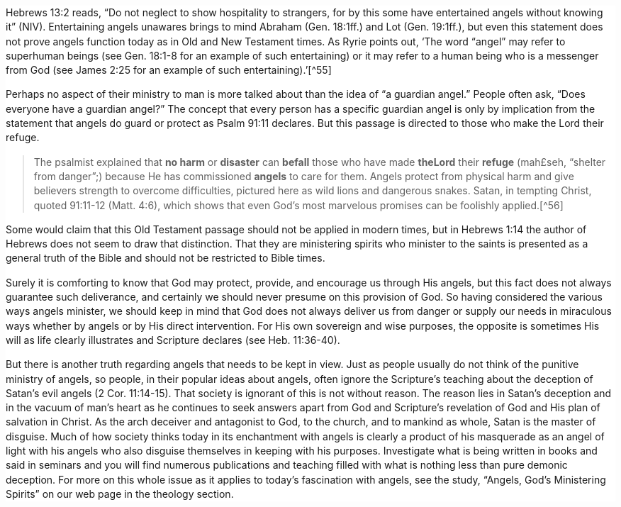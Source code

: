 Hebrews 13:2 reads, “Do not neglect to show hospitality to strangers,
for by this some have entertained angels without knowing it” (NIV).
Entertaining angels unawares brings to mind Abraham (Gen. 18:1ff.) and
Lot (Gen. 19:1ff.), but even this statement does not prove angels
function today as in Old and New Testament times. As Ryrie points out,
‘The word “angel” may refer to superhuman beings (see Gen. 18:1-8 for an
example of such entertaining) or it may refer to a human being who is a
messenger from God (see James 2:25 for an example of such
entertaining).’[^55]

Perhaps no aspect of their ministry to man is more talked about than the
idea of “a guardian angel.” People often ask, “Does everyone have a
guardian angel?” The concept that every person has a specific guardian
angel is only by implication from the statement that angels do guard or
protect as Psalm 91:11 declares. But this passage is directed to those
who make the Lord their refuge.

> The psalmist explained that **no harm** or **disaster** can **befall**
> those who have made **theLord** their **refuge** (mah£seh, “shelter
> from danger”;) because He has commissioned **angels** to care for
> them.  Angels protect from physical harm and give believers strength
> to overcome difficulties, pictured here as wild lions and dangerous
> snakes.  Satan, in tempting Christ, quoted 91:11-12 (Matt. 4:6), which
> shows that even God’s most marvelous promises can be foolishly
> applied.[^56]

Some would claim that this Old Testament passage should not be applied
in modern times, but in Hebrews 1:14 the author of Hebrews does not seem
to draw that distinction. That they are ministering spirits who minister
to the saints is presented as a general truth of the Bible and should
not be restricted to Bible times.

Surely it is comforting to know that God may protect, provide, and
encourage us through His angels, but this fact does not always guarantee
such deliverance, and certainly we should never presume on this
provision of God. So having considered the various ways angels minister,
we should keep in mind that God does not always deliver us from danger
or supply our needs in miraculous ways whether by angels or by His
direct intervention. For His own sovereign and wise purposes, the
opposite is sometimes His will as life clearly illustrates and Scripture
declares (see Heb. 11:36-40).

But there is another truth regarding angels that needs to be kept in
view. Just as people usually do not think of the punitive ministry of
angels, so people, in their popular ideas about angels, often ignore the
Scripture’s teaching about the deception of Satan’s evil angels (2 Cor.
11:14-15). That society is ignorant of this is not without reason. The
reason lies in Satan’s deception and in the vacuum of man’s heart as he
continues to seek answers apart from God and Scripture’s revelation of
God and His plan of salvation in Christ. As the arch deceiver and
antagonist to God, to the church, and to mankind as whole, Satan is the
master of disguise. Much of how society thinks today in its enchantment
with angels is clearly a product of his masquerade as an angel of light
with his angels who also disguise themselves in keeping with his
purposes. Investigate what is being written in books and said in
seminars and you will find numerous publications and teaching filled
with what is nothing less than pure demonic deception. For more on this
whole issue as it applies to today’s fascination with angels, see the
study, “Angels, God’s Ministering Spirits” on our web page in the
theology section.
